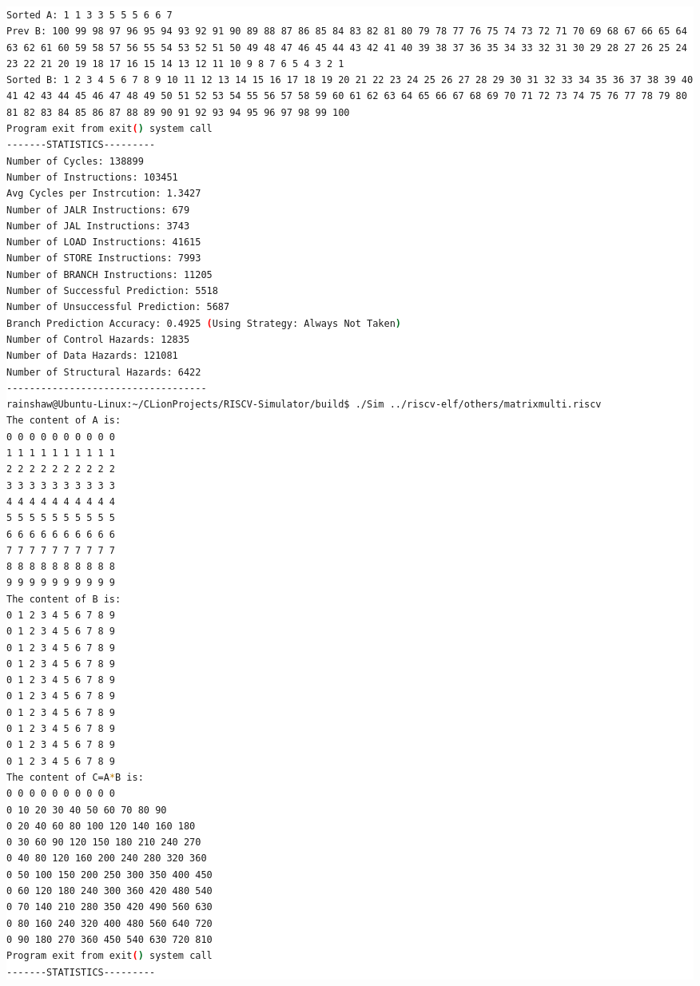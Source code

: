 ```bash
Sorted A: 1 1 3 3 5 5 5 6 6 7 
Prev B: 100 99 98 97 96 95 94 93 92 91 90 89 88 87 86 85 84 83 82 81 80 79 78 77 76 75 74 73 72 71 70 69 68 67 66 65 64 63 62 61 60 59 58 57 56 55 54 53 52 51 50 49 48 47 46 45 44 43 42 41 40 39 38 37 36 35 34 33 32 31 30 29 28 27 26 25 24 23 22 21 20 19 18 17 16 15 14 13 12 11 10 9 8 7 6 5 4 3 2 1 
Sorted B: 1 2 3 4 5 6 7 8 9 10 11 12 13 14 15 16 17 18 19 20 21 22 23 24 25 26 27 28 29 30 31 32 33 34 35 36 37 38 39 40 41 42 43 44 45 46 47 48 49 50 51 52 53 54 55 56 57 58 59 60 61 62 63 64 65 66 67 68 69 70 71 72 73 74 75 76 77 78 79 80 81 82 83 84 85 86 87 88 89 90 91 92 93 94 95 96 97 98 99 100 
Program exit from exit() system call
-------STATISTICS---------
Number of Cycles: 138899
Number of Instructions: 103451
Avg Cycles per Instrcution: 1.3427
Number of JALR Instructions: 679
Number of JAL Instructions: 3743
Number of LOAD Instructions: 41615
Number of STORE Instructions: 7993
Number of BRANCH Instructions: 11205
Number of Successful Prediction: 5518
Number of Unsuccessful Prediction: 5687
Branch Prediction Accuracy: 0.4925 (Using Strategy: Always Not Taken)
Number of Control Hazards: 12835
Number of Data Hazards: 121081
Number of Structural Hazards: 6422
-----------------------------------
rainshaw@Ubuntu-Linux:~/CLionProjects/RISCV-Simulator/build$ ./Sim ../riscv-elf/others/matrixmulti.riscv
The content of A is: 
0 0 0 0 0 0 0 0 0 0 
1 1 1 1 1 1 1 1 1 1 
2 2 2 2 2 2 2 2 2 2 
3 3 3 3 3 3 3 3 3 3 
4 4 4 4 4 4 4 4 4 4 
5 5 5 5 5 5 5 5 5 5 
6 6 6 6 6 6 6 6 6 6 
7 7 7 7 7 7 7 7 7 7 
8 8 8 8 8 8 8 8 8 8 
9 9 9 9 9 9 9 9 9 9 
The content of B is: 
0 1 2 3 4 5 6 7 8 9 
0 1 2 3 4 5 6 7 8 9 
0 1 2 3 4 5 6 7 8 9 
0 1 2 3 4 5 6 7 8 9 
0 1 2 3 4 5 6 7 8 9 
0 1 2 3 4 5 6 7 8 9 
0 1 2 3 4 5 6 7 8 9 
0 1 2 3 4 5 6 7 8 9 
0 1 2 3 4 5 6 7 8 9 
0 1 2 3 4 5 6 7 8 9 
The content of C=A*B is: 
0 0 0 0 0 0 0 0 0 0 
0 10 20 30 40 50 60 70 80 90 
0 20 40 60 80 100 120 140 160 180 
0 30 60 90 120 150 180 210 240 270 
0 40 80 120 160 200 240 280 320 360 
0 50 100 150 200 250 300 350 400 450 
0 60 120 180 240 300 360 420 480 540 
0 70 140 210 280 350 420 490 560 630 
0 80 160 240 320 400 480 560 640 720 
0 90 180 270 360 450 540 630 720 810 
Program exit from exit() system call
-------STATISTICS---------
```